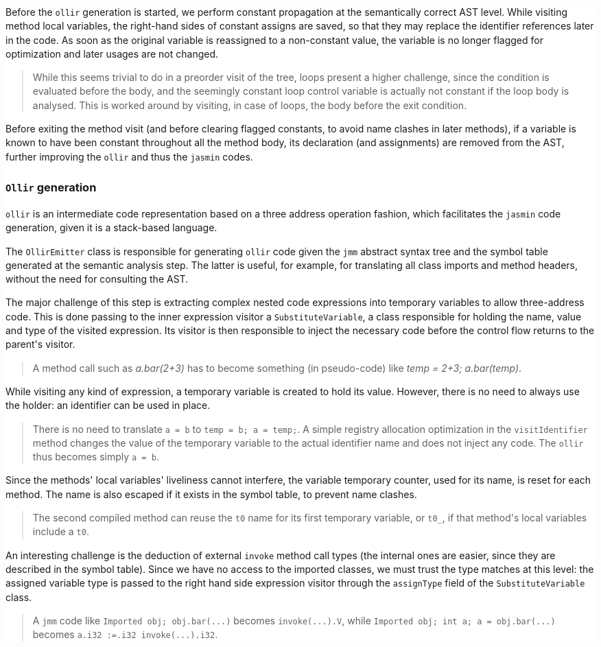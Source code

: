 Before the `ollir` generation is started, we perform constant propagation at the semantically correct AST level.
While visiting method local variables, the right-hand sides of constant assigns are saved, so that they may replace the identifier references later in the code.
As soon as the original variable is reassigned to a non-constant value, the variable is no longer flagged for optimization and later usages are not changed.

> While this seems trivial to do in a preorder visit of the tree, loops present a higher challenge, since the condition is evaluated before the body, and the seemingly constant loop control variable is actually not constant if the loop body is analysed. This is worked around by visiting, in case of loops, the body before the exit condition.

Before exiting the method visit (and before clearing flagged constants, to avoid name clashes in later methods), if a variable is known to have been constant throughout all the method body, its declaration (and assignments) are removed from the AST, further improving the `ollir` and thus the `jasmin` codes.

### `Ollir` generation

`ollir` is an intermediate code representation based on a three address operation fashion, which facilitates the `jasmin` code generation, given it is a stack-based language.

The `OllirEmitter` class is responsible for generating `ollir` code given the `jmm` abstract syntax tree and the symbol table generated at the semantic analysis step. The latter is useful, for example, for translating all class imports and method headers, without the need for consulting the AST.

The major challenge of this step is extracting complex nested code expressions into temporary variables to allow three-address code. This is done passing to the inner expression visitor a `SubstituteVariable`, a class responsible for holding the name, value and type of the visited expression. Its visitor is then responsible to inject the necessary code before the control flow returns to the parent's visitor.

> A method call such as *a.bar(2+3)* has to become something (in pseudo-code) like *temp = 2+3; a.bar(temp)*.

While visiting any kind of expression, a temporary variable is created to hold its value. However, there is no need to always use the holder: an identifier can be used in place.

> There is no need to translate `a = b` to `temp = b; a = temp;`. A simple registry allocation optimization in the `visitIdentifier` method changes the value of the temporary variable to the actual identifier name and does not inject any code. The `ollir` thus becomes simply `a = b`.

Since the methods' local variables' liveliness cannot interfere, the variable temporary counter, used for its name, is reset for each method.
The name is also escaped if it exists in the symbol table, to prevent name clashes.

> The second compiled method can reuse the `t0` name for its first temporary variable, or `t0_`, if that method's local variables include a `t0`.

An interesting challenge is the deduction of external `invoke` method call types (the internal ones are easier, since they are described in the symbol table). Since we have no access to the imported classes, we must trust the type matches at this level: the assigned variable type is passed to the right hand side expression visitor through the `assignType` field of the `SubstituteVariable` class.

> A `jmm` code like `Imported obj; obj.bar(...)` becomes `invoke(...).V`, while `Imported obj; int a; a = obj.bar(...)` becomes `a.i32 :=.i32 invoke(...).i32`.
